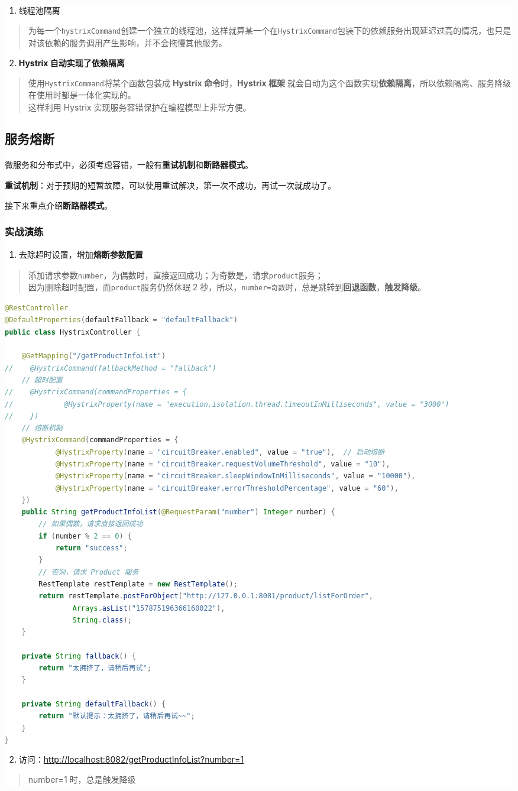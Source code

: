 1. 线程池隔离  
> 为每一个``hystrixCommand``创建一个独立的线程池，这样就算某一个在``HystrixCommand``包装下的依赖服务出现延迟过高的情况，也只是对该依赖的服务调用产生影响，并不会拖慢其他服务。 

2. **Hystrix 自动实现了依赖隔离**  
> 使用``HystrixCommand``将某个函数包装成 **Hystrix 命令**时，**Hystrix 框架** 就会自动为这个函数实现**依赖隔离**，所以依赖隔离、服务降级在使用时都是一体化实现的。  
> 这样利用 Hystrix 实现服务容错保护在编程模型上非常方便。


## 服务熔断  

微服务和分布式中，必须考虑容错，一般有**重试机制**和**断路器模式**。   

**重试机制**：对于预期的短暂故障，可以使用重试解决，第一次不成功，再试一次就成功了。  

接下来重点介绍**断路器模式**。   

### 实战演练  

1. 去除超时设置，增加**熔断参数配置**   
> 添加请求参数``number``，为偶数时，直接返回成功；为奇数是，请求``product``服务；  
> 因为删除超时配置，而``product``服务仍然休眠 2 秒，所以，``number=奇数``时，总是跳转到**回退函数**，**触发降级**。  

```java
@RestController
@DefaultProperties(defaultFallback = "defaultFallback")
public class HystrixController {

    @GetMapping("/getProductInfoList")
//    @HystrixCommand(fallbackMethod = "fallback")
    // 超时配置
//    @HystrixCommand(commandProperties = {
//            @HystrixProperty(name = "execution.isolation.thread.timeoutInMilliseconds", value = "3000")
//    })
    // 熔断机制
    @HystrixCommand(commandProperties = {
            @HystrixProperty(name = "circuitBreaker.enabled", value = "true"),  // 启动熔断
            @HystrixProperty(name = "circuitBreaker.requestVolumeThreshold", value = "10"),
            @HystrixProperty(name = "circuitBreaker.sleepWindowInMilliseconds", value = "10000"),
            @HystrixProperty(name = "circuitBreaker.errorThresholdPercentage", value = "60"),
    })
    public String getProductInfoList(@RequestParam("number") Integer number) {
        // 如果偶数，请求直接返回成功
        if (number % 2 == 0) {
            return "success";
        }
        // 否则，请求 Product 服务
        RestTemplate restTemplate = new RestTemplate();
        return restTemplate.postForObject("http://127.0.0.1:8081/product/listForOrder",
                Arrays.asList("157875196366160022"),
                String.class);
    }

    private String fallback() {
        return "太拥挤了，请稍后再试";
    }

    private String defaultFallback() {
        return "默认提示：太拥挤了，请稍后再试~~";
    }
}
```
2. 访问：<http://localhost:8082/getProductInfoList?number=1>  
> number=1 时，总是触发降级
